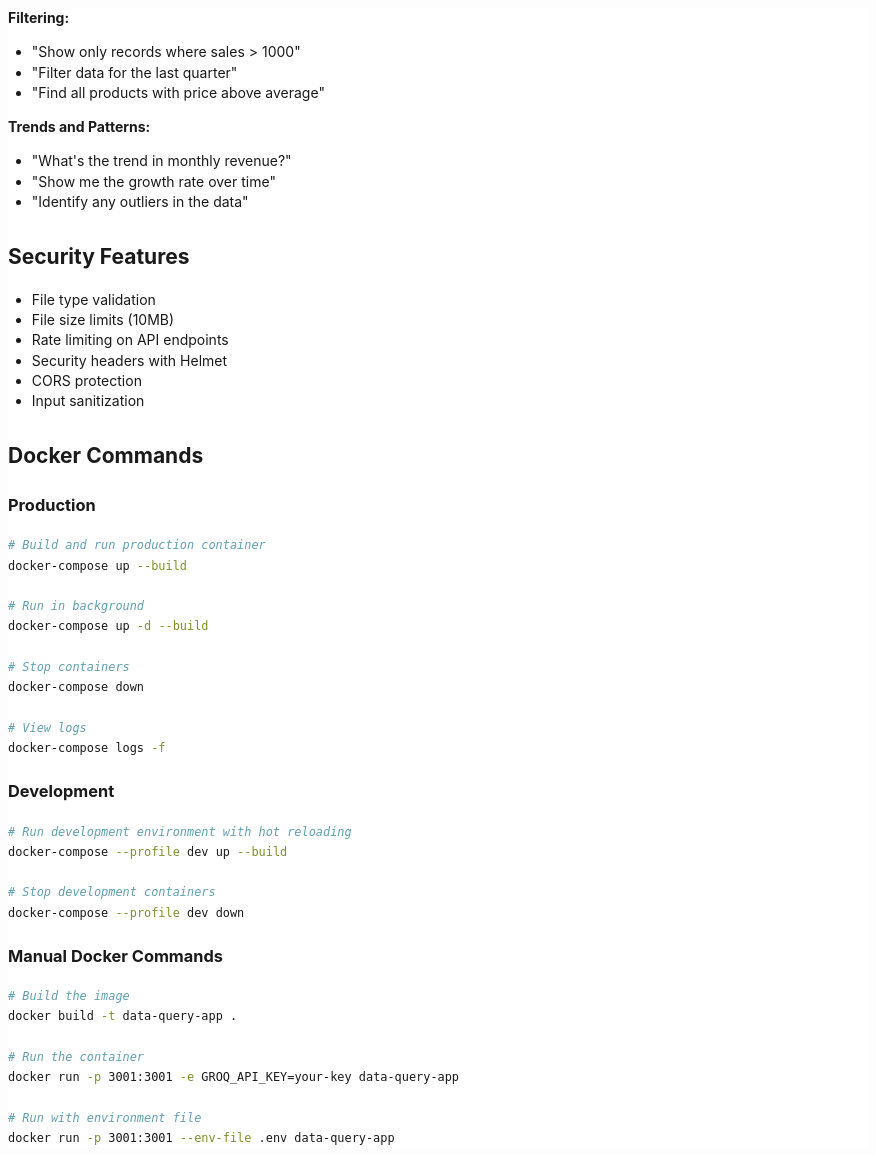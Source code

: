 **Filtering:**
- "Show only records where sales > 1000"
- "Filter data for the last quarter"
- "Find all products with price above average"

**Trends and Patterns:**
- "What's the trend in monthly revenue?"
- "Show me the growth rate over time"
- "Identify any outliers in the data"

## Security Features

- File type validation
- File size limits (10MB)
- Rate limiting on API endpoints
- Security headers with Helmet
- CORS protection
- Input sanitization

## Docker Commands

### Production
```bash
# Build and run production container
docker-compose up --build

# Run in background
docker-compose up -d --build

# Stop containers
docker-compose down

# View logs
docker-compose logs -f
```

### Development
```bash
# Run development environment with hot reloading
docker-compose --profile dev up --build

# Stop development containers
docker-compose --profile dev down
```

### Manual Docker Commands
```bash
# Build the image
docker build -t data-query-app .

# Run the container
docker run -p 3001:3001 -e GROQ_API_KEY=your-key data-query-app

# Run with environment file
docker run -p 3001:3001 --env-file .env data-query-app
```
